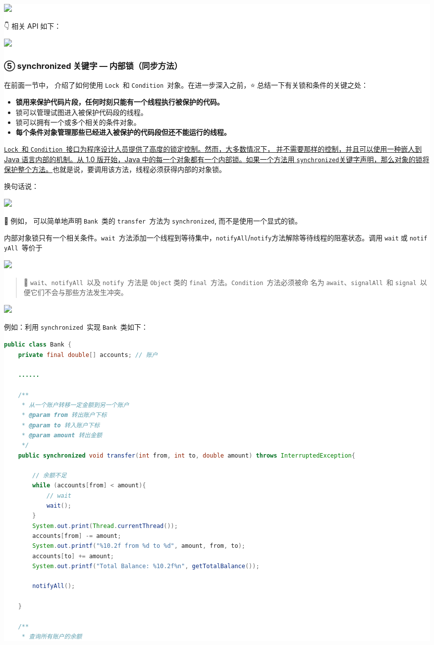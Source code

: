 
![](https://gitee.com/veal98/images/raw/master/img/20200627105816.png)

👇 相关 API 如下：

![](https://gitee.com/veal98/images/raw/master/img/20200627110304.png)

### ⑤ synchronized 关键字 — 内部锁（同步方法）

在前面一节中， 介绍了如何使用 `Lock `和 `Condition `对象。在进一步深入之前，⭐ 总结一下有关锁和条件的关键之处： 

- **锁用来保护代码片段，任何时刻只能有一个线程执行被保护的代码。** 
- 锁可以管理试图进入被保护代码段的线程。 
- 锁可以拥有一个或多个相关的条件对象。 
- **每个条件对象管理那些已经进入被保护的代码段但还不能运行的线程。**

<u>`Lock `和 `Condition `接口为程序设计人员提供了高度的锁定控制。然而，大多数情况下， 并不需要那样的控制，并且可以使用一种嵌人到 Java 语言内部的机制。从 1.0 版开始，Java 中的每一个对象都有一个内部锁。如果一个方法用 `synchronized`关键字声明，那么对象的锁将保护整个方法。</u>也就是说，要调用该方法，线程必须获得内部的对象锁。

换句话说：

![](https://gitee.com/veal98/images/raw/master/img/20200627111337.png)

💬 例如， 可以简单地声明 `Bank `类的 `transfer `方法为 `synchronized`, 而不是使用一个显式的锁。

内部对象锁只有一个相关条件。`wait `方法添加一个线程到等待集中，`notifyAll`/`notify`方法解除等待线程的阻塞状态。调用 `wait` 或 `notifyAll `等价于

![](https://gitee.com/veal98/images/raw/master/img/20200627111600.png)

> 📜 `wait`、`notifyAll `以及 `notify `方法是 `Object` 类的 `final `方法。`Condition `方法必须被命 名为 `await`、`signalAll `和 `signal `以便它们不会与那些方法发生冲突。

![](https://gitee.com/veal98/images/raw/master/img/20200627113835.png)

例如：利用 `synchronized `实现 `Bank `类如下：

```java
public class Bank {
    private final double[] accounts; // 账户
	
    ......

    /**
     * 从一个账户转移一定金额到另一个账户
     * @param from 转出账户下标
     * @param to 转入账户下标
     * @param amount 转出金额
     */
    public synchronized void transfer(int from, int to, double amount) throws InterruptedException{
        
        // 余额不足
        while (accounts[from] < amount){
            // wait
            wait();
        }
        System.out.print(Thread.currentThread());
        accounts[from] -= amount;
        System.out.printf("%10.2f from %d to %d", amount, from, to);
        accounts[to] += amount;
        System.out.printf("Total Balance: %10.2f%n", getTotalBalance());

        notifyAll();
     
    }

    /**
     * 查询所有账户的余额
```